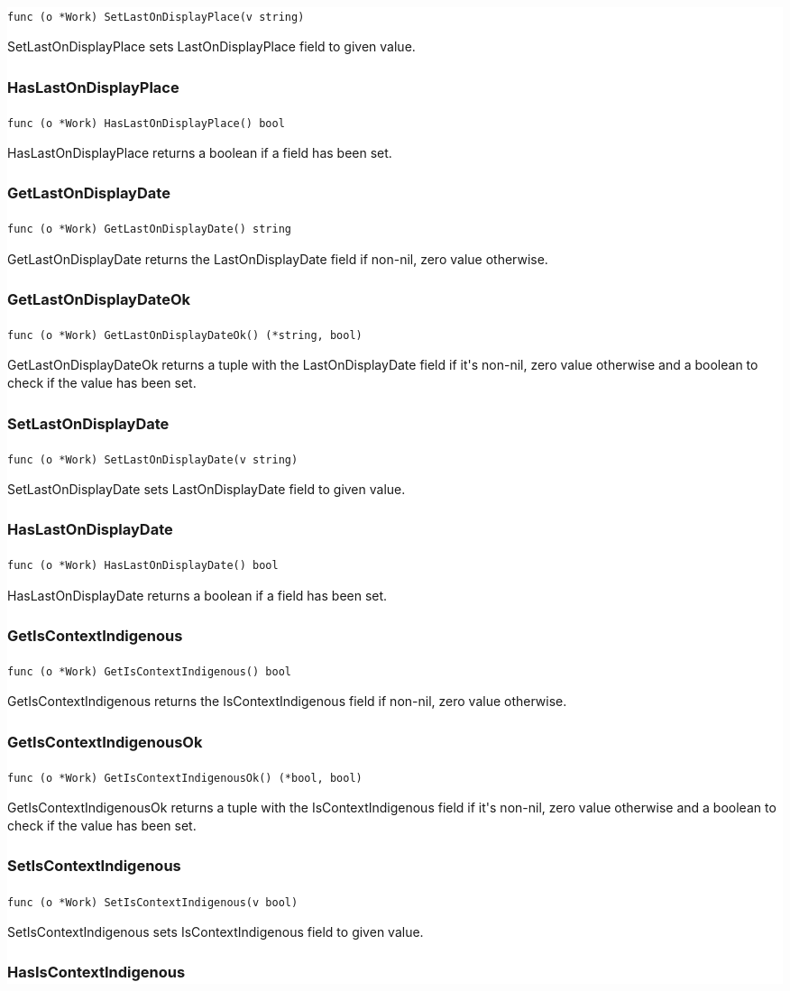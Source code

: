 `func (o *Work) SetLastOnDisplayPlace(v string)`

SetLastOnDisplayPlace sets LastOnDisplayPlace field to given value.

### HasLastOnDisplayPlace

`func (o *Work) HasLastOnDisplayPlace() bool`

HasLastOnDisplayPlace returns a boolean if a field has been set.

### GetLastOnDisplayDate

`func (o *Work) GetLastOnDisplayDate() string`

GetLastOnDisplayDate returns the LastOnDisplayDate field if non-nil, zero value otherwise.

### GetLastOnDisplayDateOk

`func (o *Work) GetLastOnDisplayDateOk() (*string, bool)`

GetLastOnDisplayDateOk returns a tuple with the LastOnDisplayDate field if it's non-nil, zero value otherwise
and a boolean to check if the value has been set.

### SetLastOnDisplayDate

`func (o *Work) SetLastOnDisplayDate(v string)`

SetLastOnDisplayDate sets LastOnDisplayDate field to given value.

### HasLastOnDisplayDate

`func (o *Work) HasLastOnDisplayDate() bool`

HasLastOnDisplayDate returns a boolean if a field has been set.

### GetIsContextIndigenous

`func (o *Work) GetIsContextIndigenous() bool`

GetIsContextIndigenous returns the IsContextIndigenous field if non-nil, zero value otherwise.

### GetIsContextIndigenousOk

`func (o *Work) GetIsContextIndigenousOk() (*bool, bool)`

GetIsContextIndigenousOk returns a tuple with the IsContextIndigenous field if it's non-nil, zero value otherwise
and a boolean to check if the value has been set.

### SetIsContextIndigenous

`func (o *Work) SetIsContextIndigenous(v bool)`

SetIsContextIndigenous sets IsContextIndigenous field to given value.

### HasIsContextIndigenous
